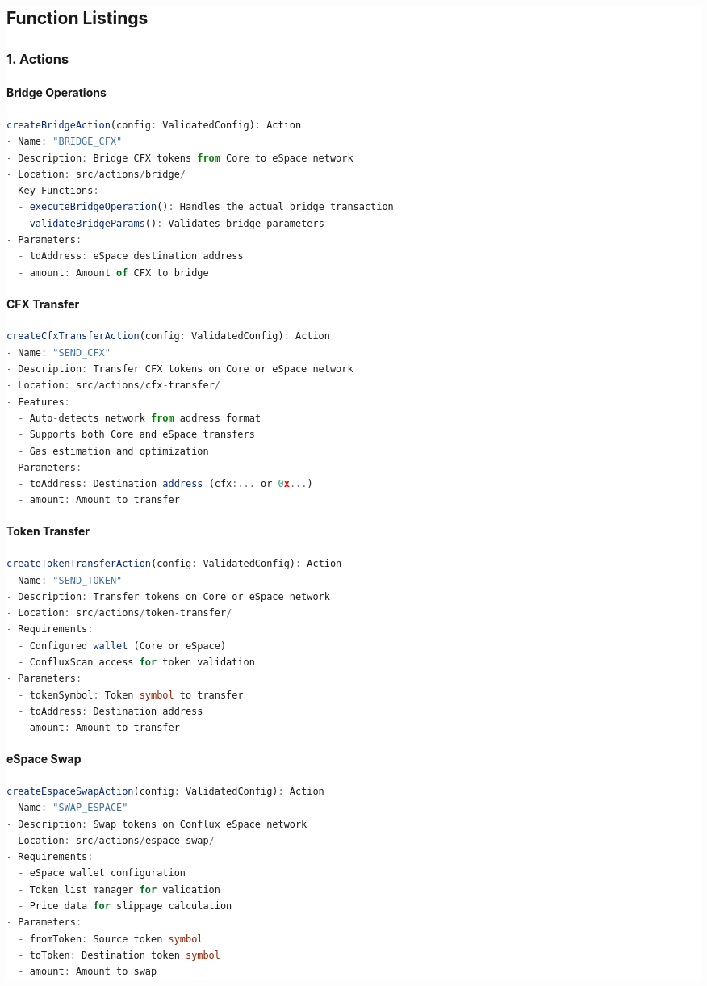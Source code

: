 ## Function Listings

### 1. Actions

#### Bridge Operations
```typescript
createBridgeAction(config: ValidatedConfig): Action
- Name: "BRIDGE_CFX"
- Description: Bridge CFX tokens from Core to eSpace network
- Location: src/actions/bridge/
- Key Functions:
  - executeBridgeOperation(): Handles the actual bridge transaction
  - validateBridgeParams(): Validates bridge parameters
- Parameters:
  - toAddress: eSpace destination address
  - amount: Amount of CFX to bridge
```

#### CFX Transfer
```typescript
createCfxTransferAction(config: ValidatedConfig): Action
- Name: "SEND_CFX"
- Description: Transfer CFX tokens on Core or eSpace network
- Location: src/actions/cfx-transfer/
- Features:
  - Auto-detects network from address format
  - Supports both Core and eSpace transfers
  - Gas estimation and optimization
- Parameters:
  - toAddress: Destination address (cfx:... or 0x...)
  - amount: Amount to transfer
```

#### Token Transfer
```typescript
createTokenTransferAction(config: ValidatedConfig): Action
- Name: "SEND_TOKEN"
- Description: Transfer tokens on Core or eSpace network
- Location: src/actions/token-transfer/
- Requirements:
  - Configured wallet (Core or eSpace)
  - ConfluxScan access for token validation
- Parameters:
  - tokenSymbol: Token symbol to transfer
  - toAddress: Destination address
  - amount: Amount to transfer
```

#### eSpace Swap
```typescript
createEspaceSwapAction(config: ValidatedConfig): Action
- Name: "SWAP_ESPACE"
- Description: Swap tokens on Conflux eSpace network
- Location: src/actions/espace-swap/
- Requirements:
  - eSpace wallet configuration
  - Token list manager for validation
  - Price data for slippage calculation
- Parameters:
  - fromToken: Source token symbol
  - toToken: Destination token symbol
  - amount: Amount to swap
```
